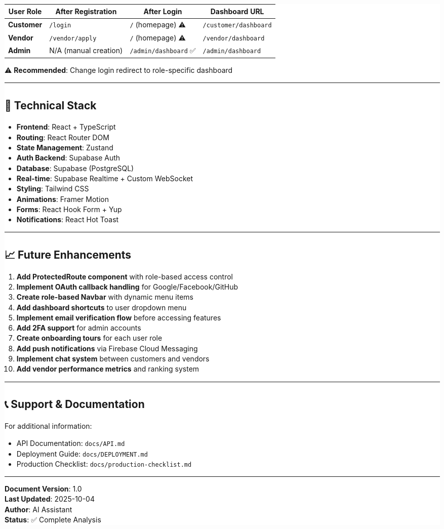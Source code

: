 | User Role | After Registration | After Login | Dashboard URL |
|-----------|-------------------|-------------|---------------|
| **Customer** | `/login` | `/` (homepage) ⚠️ | `/customer/dashboard` |
| **Vendor** | `/vendor/apply` | `/` (homepage) ⚠️ | `/vendor/dashboard` |
| **Admin** | N/A (manual creation) | `/admin/dashboard` ✅ | `/admin/dashboard` |

⚠️ **Recommended**: Change login redirect to role-specific dashboard

---

## 🔧 Technical Stack

- **Frontend**: React + TypeScript
- **Routing**: React Router DOM
- **State Management**: Zustand
- **Auth Backend**: Supabase Auth
- **Database**: Supabase (PostgreSQL)
- **Real-time**: Supabase Realtime + Custom WebSocket
- **Styling**: Tailwind CSS
- **Animations**: Framer Motion
- **Forms**: React Hook Form + Yup
- **Notifications**: React Hot Toast

---

## 📈 Future Enhancements

1. **Add ProtectedRoute component** with role-based access control
2. **Implement OAuth callback handling** for Google/Facebook/GitHub
3. **Create role-based Navbar** with dynamic menu items
4. **Add dashboard shortcuts** to user dropdown menu
5. **Implement email verification flow** before accessing features
6. **Add 2FA support** for admin accounts
7. **Create onboarding tours** for each user role
8. **Add push notifications** via Firebase Cloud Messaging
9. **Implement chat system** between customers and vendors
10. **Add vendor performance metrics** and ranking system

---

## 📞 Support & Documentation

For additional information:
- API Documentation: `docs/API.md`
- Deployment Guide: `docs/DEPLOYMENT.md`
- Production Checklist: `docs/production-checklist.md`

---

**Document Version**: 1.0  
**Last Updated**: 2025-10-04  
**Author**: AI Assistant  
**Status**: ✅ Complete Analysis
